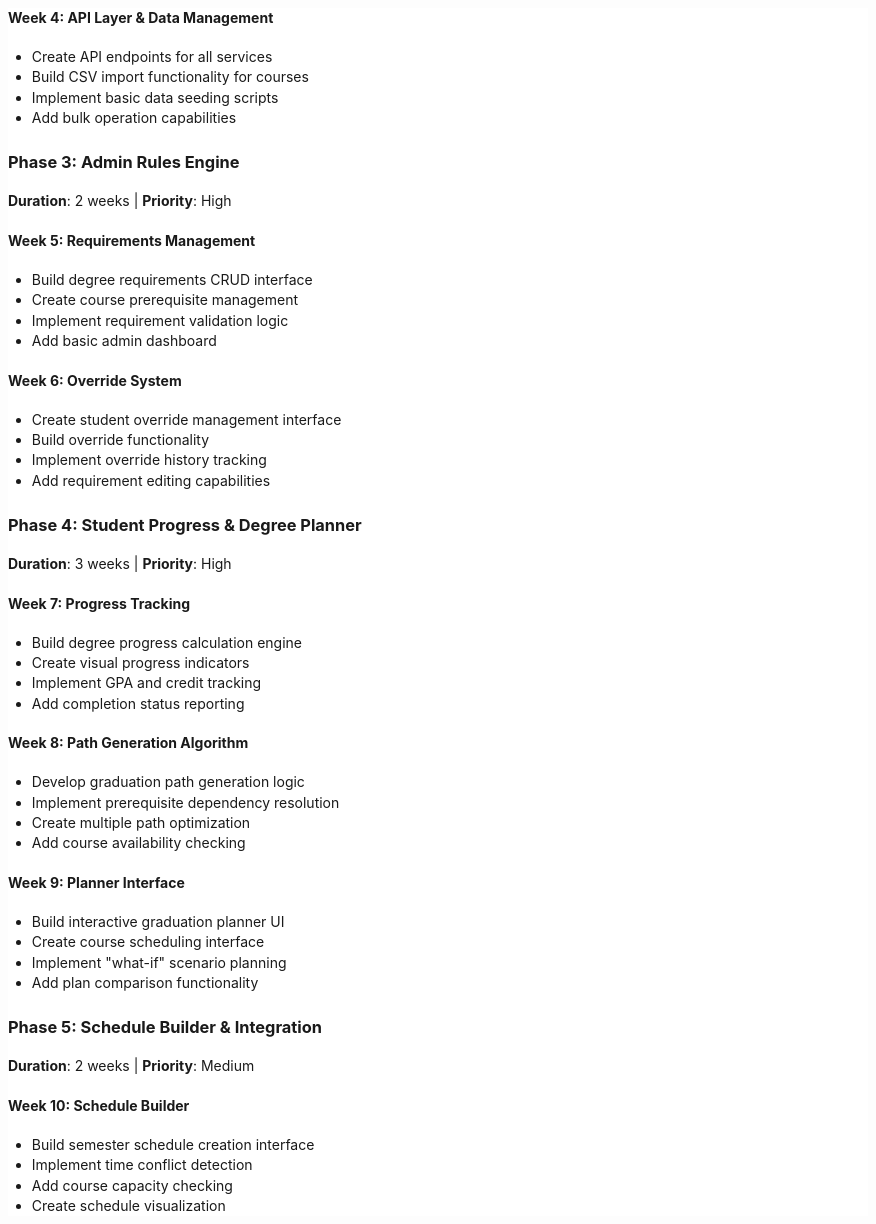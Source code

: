 #### Week 4: API Layer & Data Management
- Create API endpoints for all services
- Build CSV import functionality for courses
- Implement basic data seeding scripts
- Add bulk operation capabilities

### Phase 3: Admin Rules Engine
**Duration**: 2 weeks | **Priority**: High

#### Week 5: Requirements Management
- Build degree requirements CRUD interface
- Create course prerequisite management
- Implement requirement validation logic
- Add basic admin dashboard

#### Week 6: Override System
- Create student override management interface
- Build override functionality
- Implement override history tracking
- Add requirement editing capabilities

### Phase 4: Student Progress & Degree Planner
**Duration**: 3 weeks | **Priority**: High

#### Week 7: Progress Tracking
- Build degree progress calculation engine
- Create visual progress indicators
- Implement GPA and credit tracking
- Add completion status reporting

#### Week 8: Path Generation Algorithm
- Develop graduation path generation logic
- Implement prerequisite dependency resolution
- Create multiple path optimization
- Add course availability checking

#### Week 9: Planner Interface
- Build interactive graduation planner UI
- Create course scheduling interface
- Implement "what-if" scenario planning
- Add plan comparison functionality

### Phase 5: Schedule Builder & Integration
**Duration**: 2 weeks | **Priority**: Medium

#### Week 10: Schedule Builder
- Build semester schedule creation interface
- Implement time conflict detection
- Add course capacity checking
- Create schedule visualization
